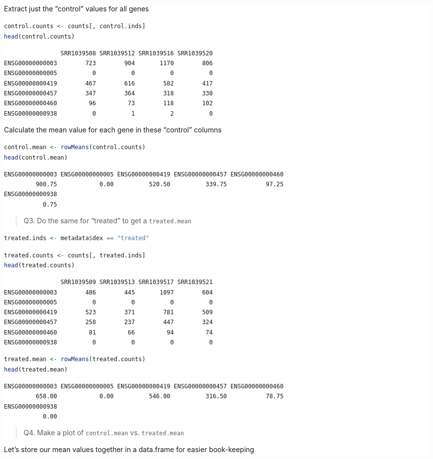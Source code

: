 Extract just the “control” values for all genes

``` r
control.counts <- counts[, control.inds]
head(control.counts)
```

                    SRR1039508 SRR1039512 SRR1039516 SRR1039520
    ENSG00000000003        723        904       1170        806
    ENSG00000000005          0          0          0          0
    ENSG00000000419        467        616        582        417
    ENSG00000000457        347        364        318        330
    ENSG00000000460         96         73        118        102
    ENSG00000000938          0          1          2          0

Calculate the mean value for each gene in these “control” columns

``` r
control.mean <- rowMeans(control.counts)
head(control.mean)
```

    ENSG00000000003 ENSG00000000005 ENSG00000000419 ENSG00000000457 ENSG00000000460 
             900.75            0.00          520.50          339.75           97.25 
    ENSG00000000938 
               0.75 

> Q3. Do the same for “treated” to get a `treated.mean`

``` r
treated.inds <- metadata$dex == "treated"
```

``` r
treated.counts <- counts[, treated.inds]
head(treated.counts)
```

                    SRR1039509 SRR1039513 SRR1039517 SRR1039521
    ENSG00000000003        486        445       1097        604
    ENSG00000000005          0          0          0          0
    ENSG00000000419        523        371        781        509
    ENSG00000000457        258        237        447        324
    ENSG00000000460         81         66         94         74
    ENSG00000000938          0          0          0          0

``` r
treated.mean <- rowMeans(treated.counts)
head(treated.mean)
```

    ENSG00000000003 ENSG00000000005 ENSG00000000419 ENSG00000000457 ENSG00000000460 
             658.00            0.00          546.00          316.50           78.75 
    ENSG00000000938 
               0.00 

> Q4. Make a plot of `control.mean` vs. `treated.mean`

Let’s store our mean values together in a data.frame for easier
book-keeping

